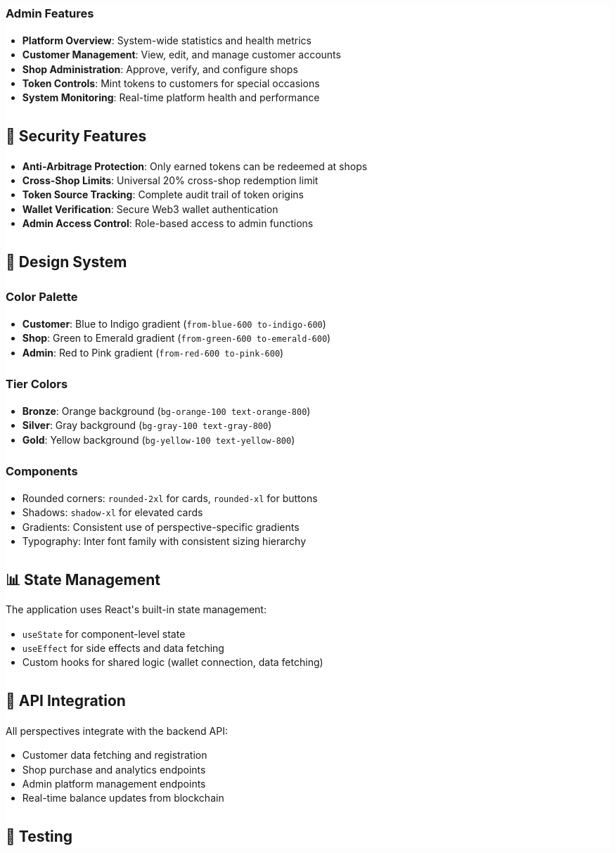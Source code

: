 ### Admin Features
- **Platform Overview**: System-wide statistics and health metrics
- **Customer Management**: View, edit, and manage customer accounts
- **Shop Administration**: Approve, verify, and configure shops
- **Token Controls**: Mint tokens to customers for special occasions
- **System Monitoring**: Real-time platform health and performance

## 🔐 Security Features

- **Anti-Arbitrage Protection**: Only earned tokens can be redeemed at shops
- **Cross-Shop Limits**: Universal 20% cross-shop redemption limit
- **Token Source Tracking**: Complete audit trail of token origins
- **Wallet Verification**: Secure Web3 wallet authentication
- **Admin Access Control**: Role-based access to admin functions

## 🎨 Design System

### Color Palette
- **Customer**: Blue to Indigo gradient (`from-blue-600 to-indigo-600`)
- **Shop**: Green to Emerald gradient (`from-green-600 to-emerald-600`)
- **Admin**: Red to Pink gradient (`from-red-600 to-pink-600`)

### Tier Colors
- **Bronze**: Orange background (`bg-orange-100 text-orange-800`)
- **Silver**: Gray background (`bg-gray-100 text-gray-800`)
- **Gold**: Yellow background (`bg-yellow-100 text-yellow-800`)

### Components
- Rounded corners: `rounded-2xl` for cards, `rounded-xl` for buttons
- Shadows: `shadow-xl` for elevated cards
- Gradients: Consistent use of perspective-specific gradients
- Typography: Inter font family with consistent sizing hierarchy

## 📊 State Management

The application uses React's built-in state management:
- `useState` for component-level state
- `useEffect` for side effects and data fetching
- Custom hooks for shared logic (wallet connection, data fetching)

## 🔗 API Integration

All perspectives integrate with the backend API:
- Customer data fetching and registration
- Shop purchase and analytics endpoints
- Admin platform management endpoints
- Real-time balance updates from blockchain

## 🧪 Testing
